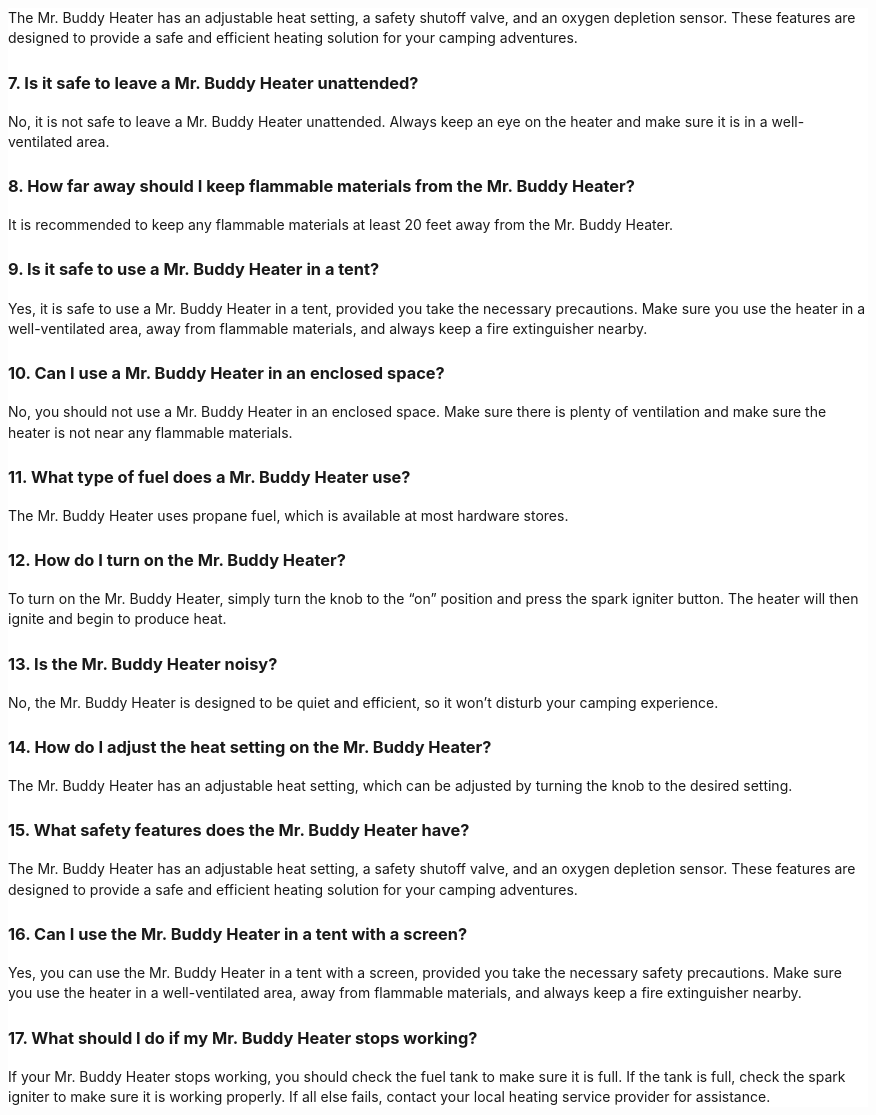 <p>The Mr. Buddy Heater has an adjustable heat setting, a safety shutoff valve, and an oxygen depletion sensor. These features are designed to provide a safe and efficient heating solution for your camping adventures.</p>

<h3>7. Is it safe to leave a Mr. Buddy Heater unattended?</h3>

<p>No, it is not safe to leave a Mr. Buddy Heater unattended. Always keep an eye on the heater and make sure it is in a well-ventilated area.</p>

<h3>8. How far away should I keep flammable materials from the Mr. Buddy Heater?</h3>

<p>It is recommended to keep any flammable materials at least 20 feet away from the Mr. Buddy Heater.</p>

<h3>9. Is it safe to use a Mr. Buddy Heater in a tent?</h3>

<p>Yes, it is safe to use a Mr. Buddy Heater in a tent, provided you take the necessary precautions. Make sure you use the heater in a well-ventilated area, away from flammable materials, and always keep a fire extinguisher nearby.</p>

<h3>10. Can I use a Mr. Buddy Heater in an enclosed space?</h3>

<p>No, you should not use a Mr. Buddy Heater in an enclosed space. Make sure there is plenty of ventilation and make sure the heater is not near any flammable materials.</p>

<h3>11. What type of fuel does a Mr. Buddy Heater use?</h3>

<p>The Mr. Buddy Heater uses propane fuel, which is available at most hardware stores.</p>

<h3>12. How do I turn on the Mr. Buddy Heater?</h3>

<p>To turn on the Mr. Buddy Heater, simply turn the knob to the “on” position and press the spark igniter button. The heater will then ignite and begin to produce heat.</p>

<h3>13. Is the Mr. Buddy Heater noisy?</h3>

<p>No, the Mr. Buddy Heater is designed to be quiet and efficient, so it won’t disturb your camping experience.</p>

<h3>14. How do I adjust the heat setting on the Mr. Buddy Heater?</h3>

<p>The Mr. Buddy Heater has an adjustable heat setting, which can be adjusted by turning the knob to the desired setting.</p>

<h3>15. What safety features does the Mr. Buddy Heater have?</h3>

<p>The Mr. Buddy Heater has an adjustable heat setting, a safety shutoff valve, and an oxygen depletion sensor. These features are designed to provide a safe and efficient heating solution for your camping adventures.</p>

<h3>16. Can I use the Mr. Buddy Heater in a tent with a screen?</h3>

<p>Yes, you can use the Mr. Buddy Heater in a tent with a screen, provided you take the necessary safety precautions. Make sure you use the heater in a well-ventilated area, away from flammable materials, and always keep a fire extinguisher nearby.</p>

<h3>17. What should I do if my Mr. Buddy Heater stops working?</h3>

<p>If your Mr. Buddy Heater stops working, you should check the fuel tank to make sure it is full. If the tank is full, check the spark igniter to make sure it is working properly. If all else fails, contact your local heating service provider for assistance.</p>
